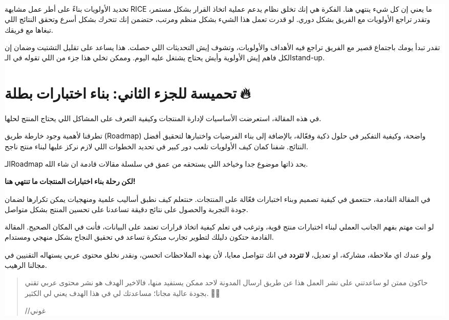 تحديد الأولويات بناءً على أطر عمل مشابهة RICE ما يعني إن كل شيء ينتهي هنا. الفكرة هي إنك تخلق نظام يدعم عملية اتخاذ القرار بشكل مستمر، وتقدر تراجع الأولويات مع الفريق بشكل دوري. لو قدرت تعمل هذا الشيء بشكل منظم ومرتب، حتضمن إنك تتحرك بشكل أسرع وتحقق النتائج اللي تبغاها مع فريقك.

تقدر تبدأ يومك باجتماع قصير مع الفريق تراجع فيه الأهداف والأولويات، وتشوف إيش التحديثات اللي حصلت. هذا يساعد على تقليل التشتيت وضمان إن الكل فاهم إيش الأولوية وأيش يحتاج يشتغل عليه اليوم. وممكن تخلي هذا جزء من اللي تقوله في الـstand-up.



# تحميسة للجزء الثاني: بناء اختبارات بطلة 🔥
في هذه المقالة، استعرضت الأساسيات لإدارة المنتجات وكيفية التعرف على المشاكل اللي يحتاج المنتج لحلها.

تطرقنا لأهمية وجود خارطة طريق (Roadmap) واضحة، وكيفية التفكير في حلول ذكية وفعّالة، بالإضافة إلى بناء الفرضيات واختبارها لتحقيق أفضل النتائج. شفنا كمان كيف الأولويات تلعب دور كبير في تحديد الخطوات اللي لازم نركز عليها لبناء منتج ناجح.

الـRoadmap بحد ذاتها موضوع جدا وخياخد اللي يستحقه من عمق في سلسلة مقالات قادمة ان شاء الله.

**لكن رحلة بناء اختبارات المنتجات ما تنتهي هنا!**

في المقالة القادمة، حنتعمق في كيفية تصميم وبناء اختبارات فعّالة على المنتجات. حنتعلم كيف نطبق أساليب علمية ومنهجيات يمكن تكرارها لضمان جودة التجربة والحصول على نتائج دقيقة تساعدنا على تحسين المنتج بشكل متواصل.

لو انت مهتم بفهم الجانب العملي لبناء اختبارات منتج قوية، وترغب في تعلم كيفية اتخاذ قرارات تعتمد على البيانات، فأنت في المكان الصحيح. المقالة القادمة حتكون دليلك لتطوير تجارب مبتكرة تساعد في تحقيق النجاح بشكل منهجي ومستدام.

ولو عندك اي ملاحطة، مشاركة، او تعديل، **لا تتردد** في انك تتواصل معايا، لأن بهذه الملاحظات اتحسن، ونقدر نخلق محتوى عربي يستهاله التقنيين في مجالنا الرهيب.


> حاكون ممتن لو ساعدتني على نشر العمل هذا عن طريق ارسال المدونة لاحد ممكن يستفيد منها، فالاخير الهدف هو نشر محتوى عربي تقني بجودة عالية مجانا؛ مساعدتك لي في هذا الهدف يعني لي الكثير. 🐳🍉
> 
> //غوني